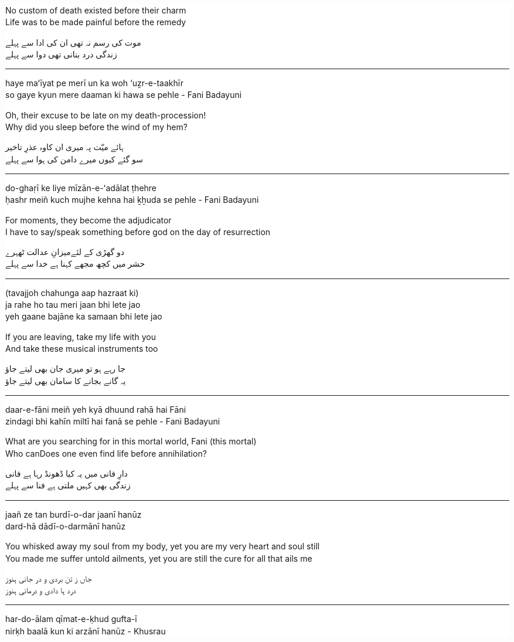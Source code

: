 No custom of death existed before their charm  
Life was to be made painful before the remedy  
  
موت کی رسم نہ تھی ان کی ادا سے پہلے   
زندگی درد بنانی تھی دوا سے پہلے   

________________________________________  
haye maʻīyat pe merī un ka woh ‘uẕr-e-taakhīr  
so gaye kyun mere daaman ki hawa se pehle - Fani Badayuni  
  
Oh, their excuse to be late on my death-procession!  
Why did you sleep before the wind of my hem?  
  
ہائے میّت پہ میری ان کاوہ عذرِ تاخیر  
سو گئے کیوں میرے دامن کی ہوا سے پہلے  

________________________________________  
do-ghaṛī ke liye mīzān-e-ʻadālat ṭhehre   
ḥashr meiñ kuch mujhe kehna hai ḵẖuda se pehle - Fani Badayuni  
  
For moments, they become the adjudicator  
I have to say/speak something before god on the day of resurrection   
  
دو گھڑی کے لئےمیزانِ عدالت ٹھہرے  
حشر  میں کچھ مجھے کہنا ہے خدا سے پہلے  

________________________________________  
(tavajjoh chahunga aap hazraat  ki)  
ja rahe ho tau meri jaan bhi lete jao  
yeh gaane bajāne ka samaan bhi lete jao  
  
If you are leaving, take my life with you  
And take these musical instruments too  
  
جا رہے ہو تو میری جان بھی لیتے جاؤ  
یہ گانے بجانے کا سامان بھی لیتے جاؤ   

________________________________________  
daar-e-fāni meiñ yeh kyā dhuund rahā hai Fāni  
zindagi bhi kahīn miltī hai fanā se pehle - Fani Badayuni  
  
What are you searching for in this mortal world, Fani (this mortal)  
Who canDoes one even find life before annihilation?   
  
دارِ فانی میں یہ کیا ڈھونڈ رہا ہے فانی  
زندگی بھی کہیں ملتی ہے فنا سے پہلے  

________________________________________  
jaañ ze tan burdī-o-dar jaanī hanūz  
dard-hā dādī-o-darmānī hanūz  
  
You whisked away my soul from my body, yet you are my very heart and soul still  
You made me suffer untold ailments, yet you are still the cure for all that ails me  
  
جاں ز تن بردی و در جانی ہنوز   
درد ہا دادی و درمانی ہنوز   

________________________________________  
har-do-ālam qīmat-e-ḳhud gufta-ī  
nirḳh baalā kun ki arzānī hanūz - Khusrau  
  